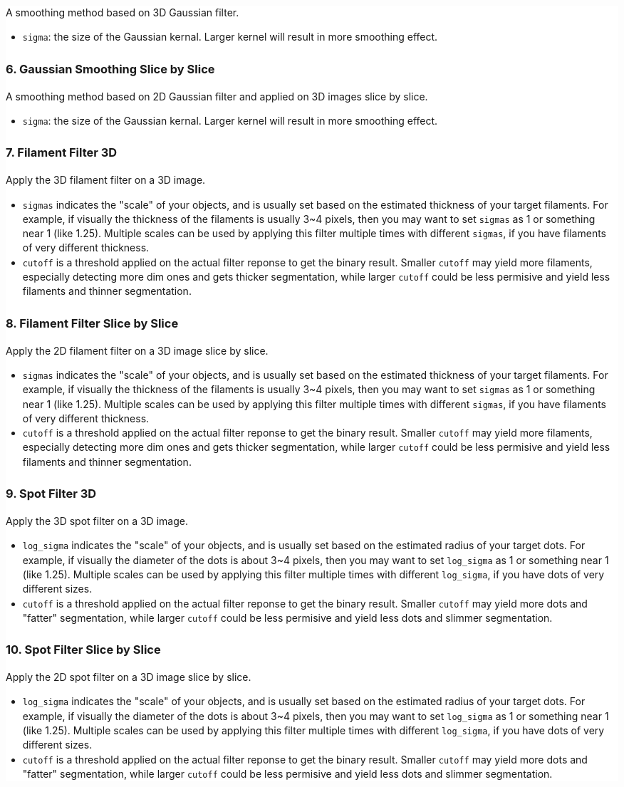 A smoothing method based on 3D Gaussian filter. 
* `sigma`: the size of the Gaussian kernal. Larger kernel will result in more smoothing effect.


### 6. Gaussian Smoothing Slice by Slice

A smoothing method based on 2D Gaussian filter and applied on 3D images slice by slice.
* `sigma`: the size of the Gaussian kernal. Larger kernel will result in more smoothing effect.


### 7. Filament Filter 3D

Apply the 3D filament filter on a 3D image.
* `sigmas` indicates the "scale" of your objects, and is usually set based on the estimated thickness of your target filaments. For example, if visually the thickness of the filaments is usually 3~4 pixels, then you may want to set `sigmas` as 1 or something near 1 (like 1.25). Multiple scales can be used by applying this filter multiple times with different `sigmas`, if you have filaments of very different thickness.
* `cutoff` is a threshold applied on the actual filter reponse to get the binary result. Smaller `cutoff` may yield more filaments, especially detecting more dim ones and gets thicker segmentation, while larger `cutoff` could be less permisive and yield less filaments and thinner segmentation.


### 8. Filament Filter Slice by Slice

Apply the 2D filament filter on a 3D image slice by slice.
* `sigmas` indicates the "scale" of your objects, and is usually set based on the estimated thickness of your target filaments. For example, if visually the thickness of the filaments is usually 3~4 pixels, then you may want to set `sigmas` as 1 or something near 1 (like 1.25). Multiple scales can be used by applying this filter multiple times with different `sigmas`, if you have filaments of very different thickness.
* `cutoff` is a threshold applied on the actual filter reponse to get the binary result. Smaller `cutoff` may yield more filaments, especially detecting more dim ones and gets thicker segmentation, while larger `cutoff` could be less permisive and yield less filaments and thinner segmentation.


### 9. Spot Filter 3D

Apply the 3D spot filter on a 3D image.
* `log_sigma` indicates the "scale" of your objects, and is usually set based on the estimated radius of your target dots. For example, if visually the diameter of the dots is about 3~4 pixels, then you may want to set `log_sigma` as 1 or something near 1 (like 1.25). Multiple scales can be used by applying this filter multiple times with different `log_sigma`, if you have dots of very different sizes.
* `cutoff` is a threshold applied on the actual filter reponse to get the binary result. Smaller `cutoff` may yield more dots and "fatter" segmentation, while larger `cutoff` could be less permisive and yield less dots and slimmer segmentation.


### 10. Spot Filter Slice by Slice

Apply the 2D spot filter on a 3D image slice by slice.
* `log_sigma` indicates the "scale" of your objects, and is usually set based on the estimated radius of your target dots. For example, if visually the diameter of the dots is about 3~4 pixels, then you may want to set `log_sigma` as 1 or something near 1 (like 1.25). Multiple scales can be used by applying this filter multiple times with different `log_sigma`, if you have dots of very different sizes.
* `cutoff` is a threshold applied on the actual filter reponse to get the binary result. Smaller `cutoff` may yield more dots and "fatter" segmentation, while larger `cutoff` could be less permisive and yield less dots and slimmer segmentation.
